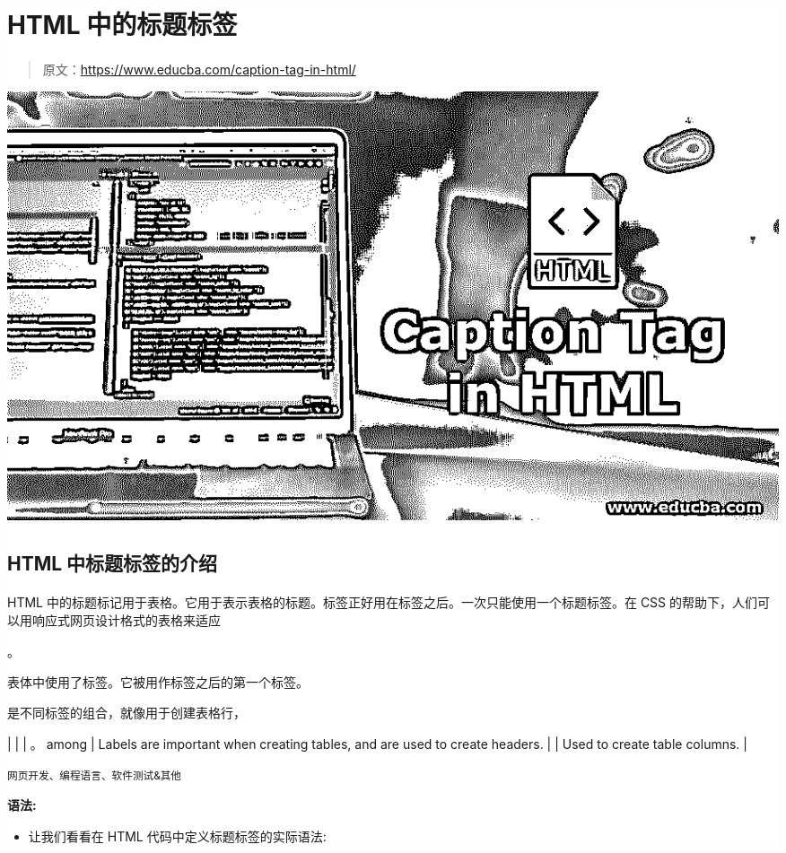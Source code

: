 # HTML 中的标题标签

> 原文：<https://www.educba.com/caption-tag-in-html/>

![Caption Tag in HTML](img/376e530069e4e8c2d3a001f4c562251f.png)



## HTML 中标题标签的介绍

HTML 中的标题标记用于表格。它用于表示表格的标题。标签正好用在标签之后。一次只能使用一个标题标签。在 CSS 的帮助下，人们可以用响应式网页设计格式的表格来适应

<caption>。</caption>

表体中使用了标签。它被用作标签之后的第一个标签。

是不同标签的组合，就像用于创建表格行，

|  |
| 。 among | Labels are important when creating tables, and are used to create headers. |
| Used to create table columns. |

<small>网页开发、编程语言、软件测试&其他</small>

**语法:**

*   让我们看看在 HTML 代码中定义标题标签的实际语法:
